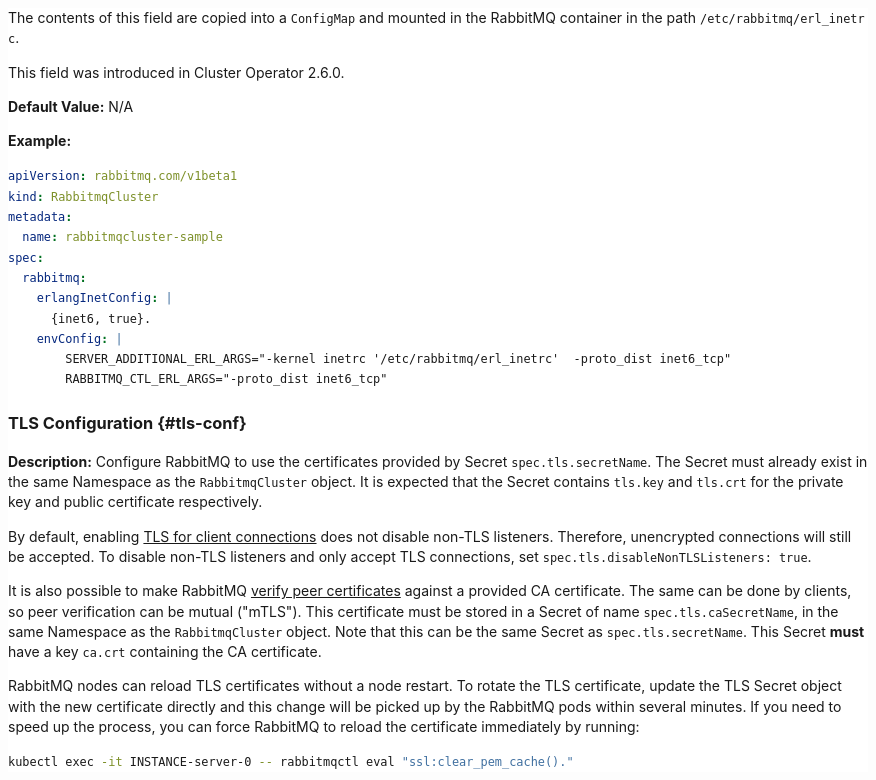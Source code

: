 The contents of this field are copied into a `ConfigMap` and mounted in the RabbitMQ container in the path `/etc/rabbitmq/erl_inetrc`.

This field was introduced in Cluster Operator 2.6.0.

**Default Value:** N/A

**Example:**

```yaml
apiVersion: rabbitmq.com/v1beta1
kind: RabbitmqCluster
metadata:
  name: rabbitmqcluster-sample
spec:
  rabbitmq:
    erlangInetConfig: |
      {inet6, true}.
    envConfig: |
        SERVER_ADDITIONAL_ERL_ARGS="-kernel inetrc '/etc/rabbitmq/erl_inetrc'  -proto_dist inet6_tcp"
        RABBITMQ_CTL_ERL_ARGS="-proto_dist inet6_tcp"
```

### TLS Configuration {#tls-conf}

**Description:** Configure RabbitMQ to use the certificates provided by Secret `spec.tls.secretName`. The Secret must
already exist in the same Namespace as the `RabbitmqCluster` object. It is expected that the Secret contains `tls.key`
and `tls.crt` for the private key and public certificate respectively.

By default, enabling [TLS for client connections](/docs/ssl) does not disable non-TLS listeners. Therefore, unencrypted connections will still be accepted.
To disable non-TLS listeners and only accept TLS connections, set `spec.tls.disableNonTLSListeners: true`.

It is also possible to make RabbitMQ [verify peer certificates](/docs/ssl#peer-verification) against a provided CA certificate.
The same can be done by clients, so peer verification can be mutual ("mTLS").
This certificate must be stored in a Secret of name `spec.tls.caSecretName`, in the same Namespace as the `RabbitmqCluster`
object. Note that this can be the same Secret as `spec.tls.secretName`. This Secret **must** have a key `ca.crt` containing
the CA certificate.

RabbitMQ nodes can reload TLS certificates without a node restart. To rotate the TLS certificate, update the TLS Secret object
with the new certificate directly and this change will be picked up by the RabbitMQ pods within several minutes.
If you need to speed up the process, you can force RabbitMQ to reload the certificate immediately by running:

```bash
kubectl exec -it INSTANCE-server-0 -- rabbitmqctl eval "ssl:clear_pem_cache()."
```

